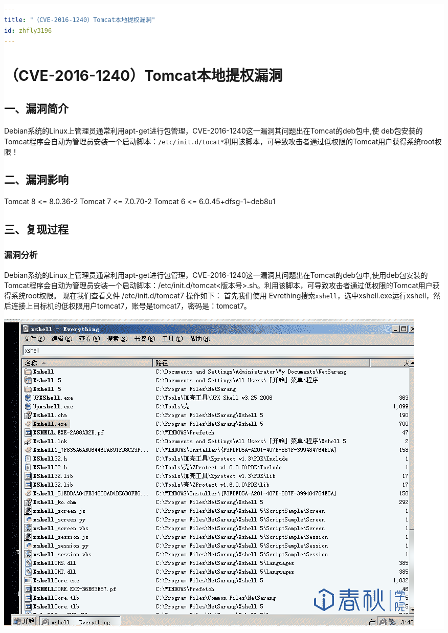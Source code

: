 ```yaml
---
title: "（CVE-2016-1240）Tomcat本地提权漏洞"
id: zhfly3196
---
```


# （CVE-2016-1240）Tomcat本地提权漏洞

## 一、漏洞简介

Debian系统的Linux上管理员通常利用apt-get进行包管理，CVE-2016-1240这一漏洞其问题出在Tomcat的deb包中,使 deb包安装的Tomcat程序会自动为管理员安装一个启动脚本：`/etc/init.d/tocat*`利用该脚本，可导致攻击者通过低权限的Tomcat用户获得系统root权限！

## 二、漏洞影响

Tomcat 8 <= 8.0.36-2
Tomcat 7 <= 7.0.70-2
Tomcat 6 <= 6.0.45+dfsg-1~deb8u1

## 三、复现过程

### 漏洞分析

Debian系统的Linux上管理员通常利用apt-get进行包管理，CVE-2016-1240这一漏洞其问题出在Tomcat的deb包中,使用deb包安装的Tomcat程序会自动为管理员安装一个启动脚本：/etc/init.d/tomcat<版本号>.sh。利用该脚本，可导致攻击者通过低权限的Tomcat用户获得系统root权限。
现在我们查看文件 /etc/init.d/tomcat7 操作如下：
首先我们使用 Evrething搜索`xshell`，选中xshell.exe运行xshell，然后连接上目标机的低权限用户tomcat7，账号是tomcat7，密码是：tomcat7。

![image](../img/8828540a303776da086d70be415f51f4.png)
